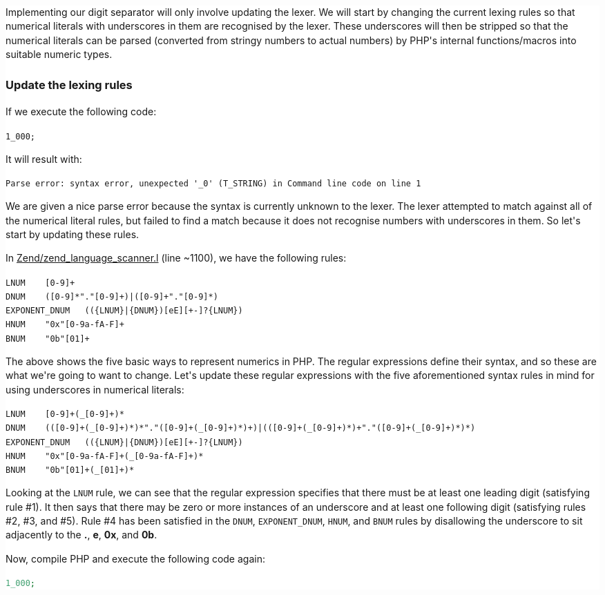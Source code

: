 Implementing our digit separator will only involve updating the lexer. We will
start by changing the current lexing rules so that numerical literals with
underscores in them are recognised by the lexer. These underscores will then be
stripped so that the numerical literals can be parsed (converted from stringy
numbers to actual numbers) by PHP's internal functions/macros into suitable
numeric types.

### Update the lexing rules

If we execute the following code: 
```
1_000;
```

It will result with:
```
Parse error: syntax error, unexpected '_0' (T_STRING) in Command line code on line 1
```

We are given a nice parse error because the syntax is currently unknown to the
lexer. The lexer attempted to match against all of the numerical literal rules,
but failed to find a match because it does not recognise numbers with
underscores in them. So let's start by updating these rules.

In [Zend/zend_language_scanner.l](http://lxr.php.net/xref/PHP_7_0/Zend/zend_language_scanner.l)
(line ~1100), we have the following rules:
```
LNUM    [0-9]+
DNUM    ([0-9]*"."[0-9]+)|([0-9]+"."[0-9]*)
EXPONENT_DNUM   (({LNUM}|{DNUM})[eE][+-]?{LNUM})
HNUM    "0x"[0-9a-fA-F]+
BNUM    "0b"[01]+
```

The above shows the five basic ways to represent numerics in PHP. The regular
expressions define their syntax, and so these are what we're going to want to
change. Let's update these regular expressions with the five aforementioned
syntax rules in mind for using underscores in numerical literals:
```
LNUM	[0-9]+(_[0-9]+)*
DNUM	(([0-9]+(_[0-9]+)*)*"."([0-9]+(_[0-9]+)*)+)|(([0-9]+(_[0-9]+)*)+"."([0-9]+(_[0-9]+)*)*)
EXPONENT_DNUM   (({LNUM}|{DNUM})[eE][+-]?{LNUM})
HNUM	"0x"[0-9a-fA-F]+(_[0-9a-fA-F]+)*
BNUM	"0b"[01]+(_[01]+)*
```

Looking at the `LNUM` rule, we can see that the regular expression specifies
that there must be at least one leading digit (satisfying rule #1). It then
says that there may be zero or more instances of an underscore and at
least one following digit (satisfying rules #2, #3, and #5). Rule #4 has been
satisfied in the `DNUM`, `EXPONENT_DNUM`, `HNUM`, and `BNUM` rules by
disallowing the underscore to sit adjacently to the **.**, **e**, **0x**, and
**0b**.


Now, compile PHP and execute the following code again:
```PHP
1_000;
```
